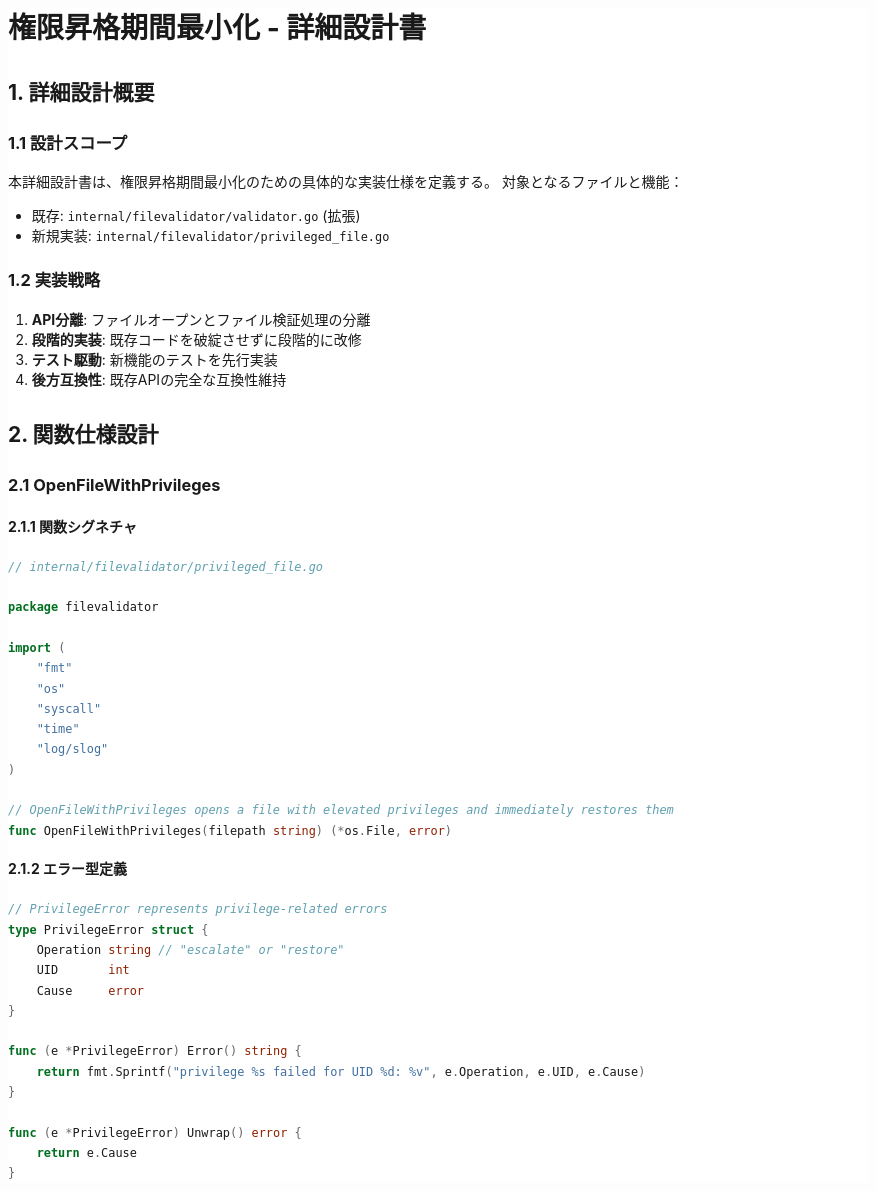 # 権限昇格期間最小化 - 詳細設計書

## 1. 詳細設計概要

### 1.1 設計スコープ

本詳細設計書は、権限昇格期間最小化のための具体的な実装仕様を定義する。
対象となるファイルと機能：

- 既存: `internal/filevalidator/validator.go` (拡張)
- 新規実装: `internal/filevalidator/privileged_file.go`

### 1.2 実装戦略

1. **API分離**: ファイルオープンとファイル検証処理の分離
2. **段階的実装**: 既存コードを破綻させずに段階的に改修
3. **テスト駆動**: 新機能のテストを先行実装
4. **後方互換性**: 既存APIの完全な互換性維持

## 2. 関数仕様設計

### 2.1 OpenFileWithPrivileges

#### 2.1.1 関数シグネチャ

```go
// internal/filevalidator/privileged_file.go

package filevalidator

import (
    "fmt"
    "os"
    "syscall"
    "time"
    "log/slog"
)

// OpenFileWithPrivileges opens a file with elevated privileges and immediately restores them
func OpenFileWithPrivileges(filepath string) (*os.File, error)
```

#### 2.1.2 エラー型定義

```go
// PrivilegeError represents privilege-related errors
type PrivilegeError struct {
    Operation string // "escalate" or "restore"
    UID       int
    Cause     error
}

func (e *PrivilegeError) Error() string {
    return fmt.Sprintf("privilege %s failed for UID %d: %v", e.Operation, e.UID, e.Cause)
}

func (e *PrivilegeError) Unwrap() error {
    return e.Cause
}
```
